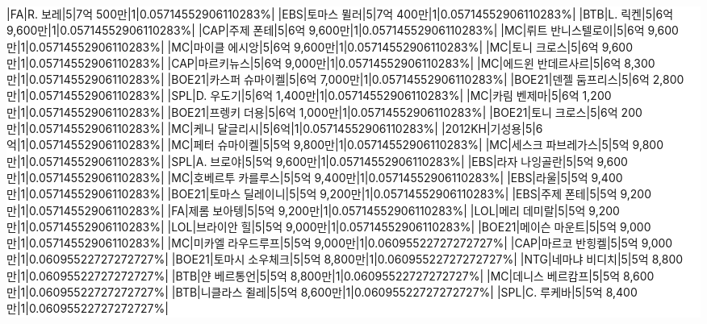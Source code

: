 |FA|R. 보레|5|7억 500만|1|0.05714552906110283%|
|EBS|토마스 뮐러|5|7억 400만|1|0.05714552906110283%|
|BTB|L. 릭켄|5|6억 9,600만|1|0.05714552906110283%|
|CAP|주제 폰테|5|6억 9,600만|1|0.05714552906110283%|
|MC|뤼트 반니스텔로이|5|6억 9,600만|1|0.05714552906110283%|
|MC|마이클 에시앙|5|6억 9,600만|1|0.05714552906110283%|
|MC|토니 크로스|5|6억 9,600만|1|0.05714552906110283%|
|CAP|마르키뉴스|5|6억 9,000만|1|0.05714552906110283%|
|MC|에드윈 반데르사르|5|6억 8,300만|1|0.05714552906110283%|
|BOE21|카스퍼 슈마이켈|5|6억 7,000만|1|0.05714552906110283%|
|BOE21|덴젤 둠프리스|5|6억 2,800만|1|0.05714552906110283%|
|SPL|D. 우도기|5|6억 1,400만|1|0.05714552906110283%|
|MC|카림 벤제마|5|6억 1,200만|1|0.05714552906110283%|
|BOE21|프렝키 더용|5|6억 1,000만|1|0.05714552906110283%|
|BOE21|토니 크로스|5|6억 200만|1|0.05714552906110283%|
|MC|케니 달글리시|5|6억|1|0.05714552906110283%|
|2012KH|기성용|5|6억|1|0.05714552906110283%|
|MC|페터 슈마이켈|5|5억 9,800만|1|0.05714552906110283%|
|MC|세스크 파브레가스|5|5억 9,800만|1|0.05714552906110283%|
|SPL|A. 브로야|5|5억 9,600만|1|0.05714552906110283%|
|EBS|라자 나잉골란|5|5억 9,600만|1|0.05714552906110283%|
|MC|호베르투 카를루스|5|5억 9,400만|1|0.05714552906110283%|
|EBS|라울|5|5억 9,400만|1|0.05714552906110283%|
|BOE21|토마스 딜레이니|5|5억 9,200만|1|0.05714552906110283%|
|EBS|주제 폰테|5|5억 9,200만|1|0.05714552906110283%|
|FA|제롬 보아텡|5|5억 9,200만|1|0.05714552906110283%|
|LOL|메리 데미랄|5|5억 9,200만|1|0.05714552906110283%|
|LOL|브라이안 힐|5|5억 9,000만|1|0.05714552906110283%|
|BOE21|메이슨 마운트|5|5억 9,000만|1|0.05714552906110283%|
|MC|미카엘 라우드루프|5|5억 9,000만|1|0.06095522727272727%|
|CAP|마르코 반힝켈|5|5억 9,000만|1|0.06095522727272727%|
|BOE21|토마시 소우체크|5|5억 8,800만|1|0.06095522727272727%|
|NTG|네마냐 비디치|5|5억 8,800만|1|0.06095522727272727%|
|BTB|얀 베르통언|5|5억 8,800만|1|0.06095522727272727%|
|MC|데니스 베르캄프|5|5억 8,600만|1|0.06095522727272727%|
|BTB|니클라스 쥘레|5|5억 8,600만|1|0.06095522727272727%|
|SPL|C. 루케바|5|5억 8,400만|1|0.06095522727272727%|